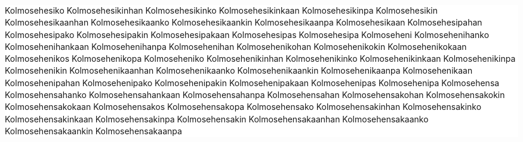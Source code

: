 Kolmosehesiko
Kolmosehesikinhan
Kolmosehesikinko
Kolmosehesikinkaan
Kolmosehesikinpa
Kolmosehesikin
Kolmosehesikaanhan
Kolmosehesikaanko
Kolmosehesikaankin
Kolmosehesikaanpa
Kolmosehesikaan
Kolmosehesipahan
Kolmosehesipako
Kolmosehesipakin
Kolmosehesipakaan
Kolmosehesipas
Kolmosehesipa
Kolmoseheni
Kolmosehenihanko
Kolmosehenihankaan
Kolmosehenihanpa
Kolmosehenihan
Kolmosehenikohan
Kolmosehenikokin
Kolmosehenikokaan
Kolmosehenikos
Kolmosehenikopa
Kolmoseheniko
Kolmosehenikinhan
Kolmosehenikinko
Kolmosehenikinkaan
Kolmosehenikinpa
Kolmosehenikin
Kolmosehenikaanhan
Kolmosehenikaanko
Kolmosehenikaankin
Kolmosehenikaanpa
Kolmosehenikaan
Kolmosehenipahan
Kolmosehenipako
Kolmosehenipakin
Kolmosehenipakaan
Kolmosehenipas
Kolmosehenipa
Kolmosehensa
Kolmosehensahanko
Kolmosehensahankaan
Kolmosehensahanpa
Kolmosehensahan
Kolmosehensakohan
Kolmosehensakokin
Kolmosehensakokaan
Kolmosehensakos
Kolmosehensakopa
Kolmosehensako
Kolmosehensakinhan
Kolmosehensakinko
Kolmosehensakinkaan
Kolmosehensakinpa
Kolmosehensakin
Kolmosehensakaanhan
Kolmosehensakaanko
Kolmosehensakaankin
Kolmosehensakaanpa